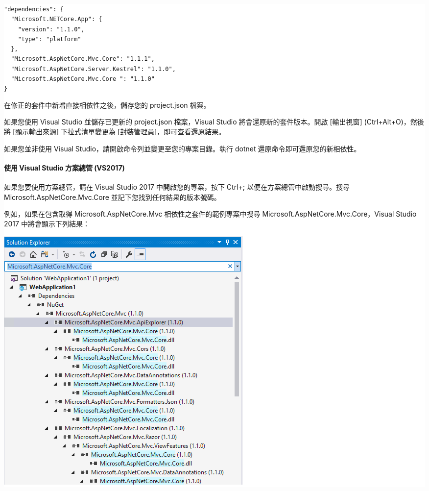 ```
"dependencies": {
  "Microsoft.NETCore.App": {
    "version": "1.1.0",
    "type": "platform"
  },
  "Microsoft.AspNetCore.Mvc.Core": "1.1.1",
  "Microsoft.AspNetCore.Server.Kestrel": "1.1.0",
  "Microsoft.AspNetCore.Mvc.Core ": "1.1.0"
}
```
在修正的套件中新增直接相依性之後，儲存您的 project.json 檔案。

如果您使用 Visual Studio 並儲存已更新的 project.json 檔案，Visual Studio 將會還原新的套件版本。開啟 \[輸出視窗\] (Ctrl+Alt+O)，然後將 \[顯示輸出來源\] 下拉式清單變更為 \[封裝管理員\]，即可查看還原結果。

如果您並非使用 Visual Studio，請開啟命令列並變更至您的專案目錄。執行 dotnet 還原命令即可還原您的新相依性。

#### 使用 Visual Studio 方案總管 (VS2017)

如果您要使用方案總管，請在 Visual Studio 2017 中開啟您的專案，按下 Ctrl+; 以便在方案總管中啟動搜尋。搜尋 Microsoft.AspNetCore.Mvc.Core 並記下您找到任何結果的版本號碼。[](https://technet.microsoft.com/zh-TW/library/advisory_(v=Security.10))

例如，如果在包含取得 Microsoft.AspNetCore.Mvc 相依性之套件的範例專案中搜尋 Microsoft.AspNetCore.Mvc.Core，Visual Studio 2017 中將會顯示下列結果：

![](../../images/Mt778901.97811781D263F93FEA81D3888A3EC4D8(zh-TW,Security.10).png)
